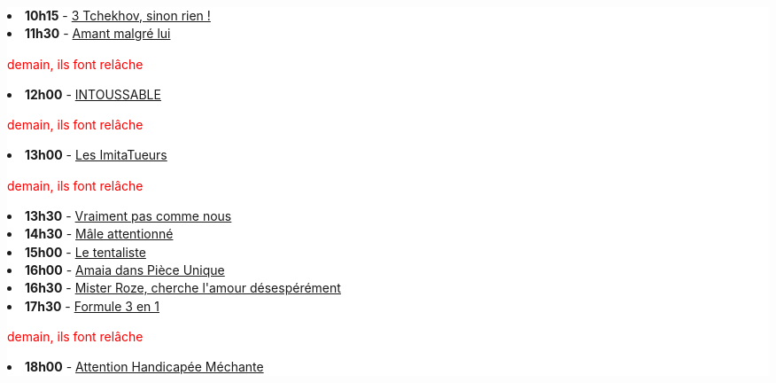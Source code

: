 <li><b>10h15</b> - <a rel='nofollow' href="https://www.festivaloffavignon.com/programme/2022/3-tchekhov-sinon-rien-s31372/">3 Tchekhov, sinon rien !</a>
  
</li>
  
<li><b>11h30</b> - <a rel='nofollow' href="https://www.festivaloffavignon.com/programme/2022/amant-malgre-lui-s30327/">Amant malgré lui</a>
  
  <p style="color: red">demain, ils font relâche</p>
  
</li>
  
<li><b>12h00</b> - <a rel='nofollow' href="https://www.festivaloffavignon.com/programme/2022/intoussable-s31614/">INTOUSSABLE</a>
  
  <p style="color: red">demain, ils font relâche</p>
  
</li>
  
<li><b>13h00</b> - <a rel='nofollow' href="https://www.festivaloffavignon.com/programme/2022/les-imitatueurs-s31370/">Les ImitaTueurs</a>
  
  <p style="color: red">demain, ils font relâche</p>
  
</li>
  
<li><b>13h30</b> - <a rel='nofollow' href="https://www.festivaloffavignon.com/programme/2022/vraiment-pas-comme-nous-s30436/">Vraiment pas comme nous</a>
  
</li>
  
<li><b>14h30</b> - <a rel='nofollow' href="https://www.festivaloffavignon.com/programme/2022/male-attentionne-s29399/">Mâle attentionné</a>
  
</li>
  
<li><b>15h00</b> - <a rel='nofollow' href="https://www.festivaloffavignon.com/programme/2022/le-tentaliste-s30329/">Le tentaliste</a>
  
</li>
  
<li><b>16h00</b> - <a rel='nofollow' href="https://www.festivaloffavignon.com/programme/2022/amaia-dans-piece-unique-s31048/">Amaia dans Pièce Unique</a>
  
</li>
  
<li><b>16h30</b> - <a rel='nofollow' href="https://www.festivaloffavignon.com/programme/2022/mister-roze-cherche-l-amour-desesperement-s30977/">Mister Roze, cherche l'amour désespérément</a>
  
</li>
  
<li><b>17h30</b> - <a rel='nofollow' href="https://www.festivaloffavignon.com/programme/2022/formule-3-en-1-s30323/">Formule 3 en 1</a>
  
  <p style="color: red">demain, ils font relâche</p>
  
</li>
  
<li><b>18h00</b> - <a rel='nofollow' href="https://www.festivaloffavignon.com/programme/2022/attention-handicapee-mechante-s30847/">Attention Handicapée Méchante</a>
  
</li>
  